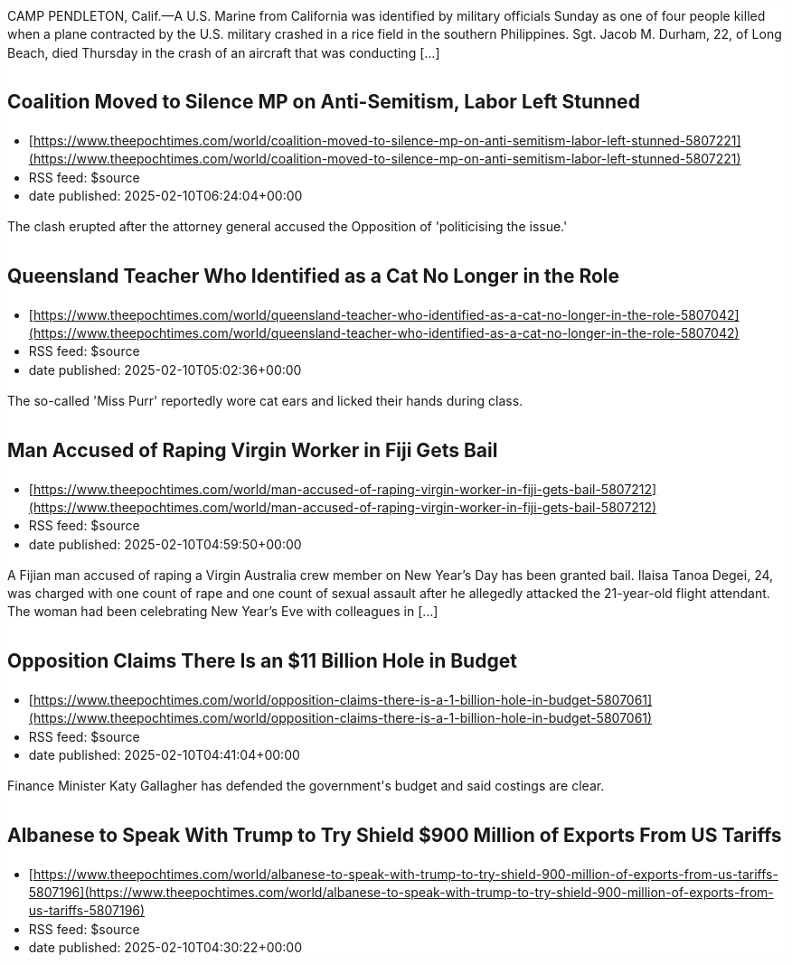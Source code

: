 CAMP PENDLETON, Calif.—A U.S. Marine from California was identified by military officials Sunday as one of four people killed when a plane contracted by the U.S. military crashed in a rice field in the southern Philippines. Sgt. Jacob M. Durham, 22, of Long Beach, died Thursday in the crash of an aircraft that was conducting [&#8230;]

## Coalition Moved to Silence MP on Anti-Semitism, Labor Left Stunned
 - [https://www.theepochtimes.com/world/coalition-moved-to-silence-mp-on-anti-semitism-labor-left-stunned-5807221](https://www.theepochtimes.com/world/coalition-moved-to-silence-mp-on-anti-semitism-labor-left-stunned-5807221)
 - RSS feed: $source
 - date published: 2025-02-10T06:24:04+00:00

The clash erupted after the attorney general accused the Opposition of 'politicising the issue.'

## Queensland Teacher Who Identified as a Cat No Longer in the Role
 - [https://www.theepochtimes.com/world/queensland-teacher-who-identified-as-a-cat-no-longer-in-the-role-5807042](https://www.theepochtimes.com/world/queensland-teacher-who-identified-as-a-cat-no-longer-in-the-role-5807042)
 - RSS feed: $source
 - date published: 2025-02-10T05:02:36+00:00

The so-called 'Miss Purr' reportedly wore cat ears and licked their hands during class.

## Man Accused of Raping Virgin Worker in Fiji Gets Bail
 - [https://www.theepochtimes.com/world/man-accused-of-raping-virgin-worker-in-fiji-gets-bail-5807212](https://www.theepochtimes.com/world/man-accused-of-raping-virgin-worker-in-fiji-gets-bail-5807212)
 - RSS feed: $source
 - date published: 2025-02-10T04:59:50+00:00

A Fijian man accused of raping a Virgin Australia crew member on New Year&#8217;s Day has been granted bail. Ilaisa Tanoa Degei, 24, was charged with one count of rape and one count of sexual assault after he allegedly attacked the 21-year-old flight attendant. The woman had been celebrating New Year&#8217;s Eve with colleagues in [&#8230;]

## Opposition Claims There Is an $11 Billion Hole in Budget
 - [https://www.theepochtimes.com/world/opposition-claims-there-is-a-1-billion-hole-in-budget-5807061](https://www.theepochtimes.com/world/opposition-claims-there-is-a-1-billion-hole-in-budget-5807061)
 - RSS feed: $source
 - date published: 2025-02-10T04:41:04+00:00

Finance Minister Katy Gallagher has defended the government's budget and said costings are clear.

## Albanese to Speak With Trump to Try Shield $900 Million of Exports From US Tariffs
 - [https://www.theepochtimes.com/world/albanese-to-speak-with-trump-to-try-shield-900-million-of-exports-from-us-tariffs-5807196](https://www.theepochtimes.com/world/albanese-to-speak-with-trump-to-try-shield-900-million-of-exports-from-us-tariffs-5807196)
 - RSS feed: $source
 - date published: 2025-02-10T04:30:22+00:00

